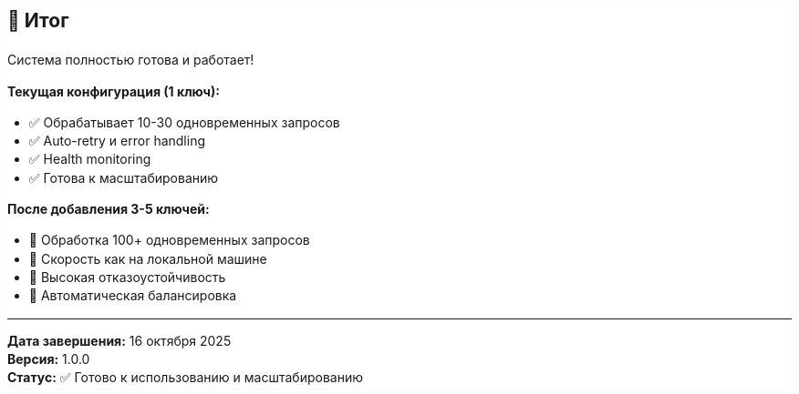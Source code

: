 ## 🎊 Итог

Система полностью готова и работает! 

**Текущая конфигурация (1 ключ):**
- ✅ Обрабатывает 10-30 одновременных запросов
- ✅ Auto-retry и error handling
- ✅ Health monitoring
- ✅ Готова к масштабированию

**После добавления 3-5 ключей:**
- 🚀 Обработка 100+ одновременных запросов
- 🚀 Скорость как на локальной машине
- 🚀 Высокая отказоустойчивость
- 🚀 Автоматическая балансировка

---

**Дата завершения:** 16 октября 2025  
**Версия:** 1.0.0  
**Статус:** ✅ Готово к использованию и масштабированию

